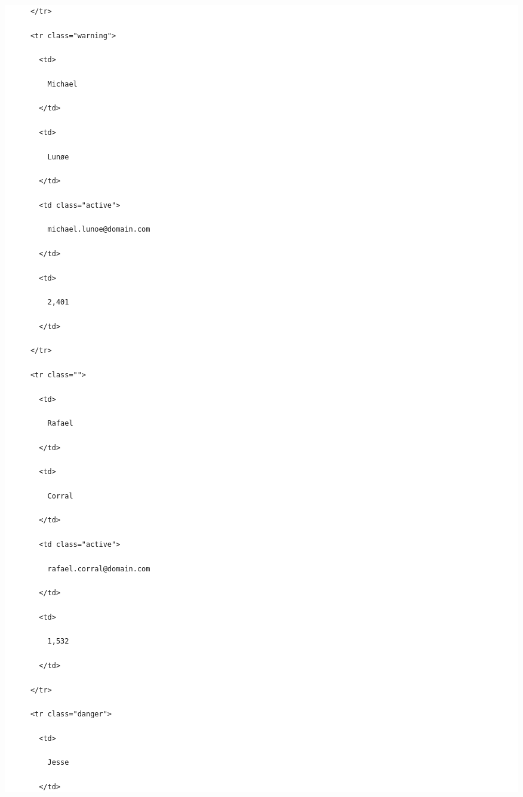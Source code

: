           </tr>

          <tr class="warning">

            <td>

              Michael

            </td>

            <td>

              Lunøe

            </td>

            <td class="active">

              michael.lunoe@domain.com

            </td>

            <td>

              2,401

            </td>

          </tr>

          <tr class="">

            <td>

              Rafael

            </td>

            <td>

              Corral

            </td>

            <td class="active">

              rafael.corral@domain.com

            </td>

            <td>

              1,532

            </td>

          </tr>

          <tr class="danger">

            <td>

              Jesse

            </td>
